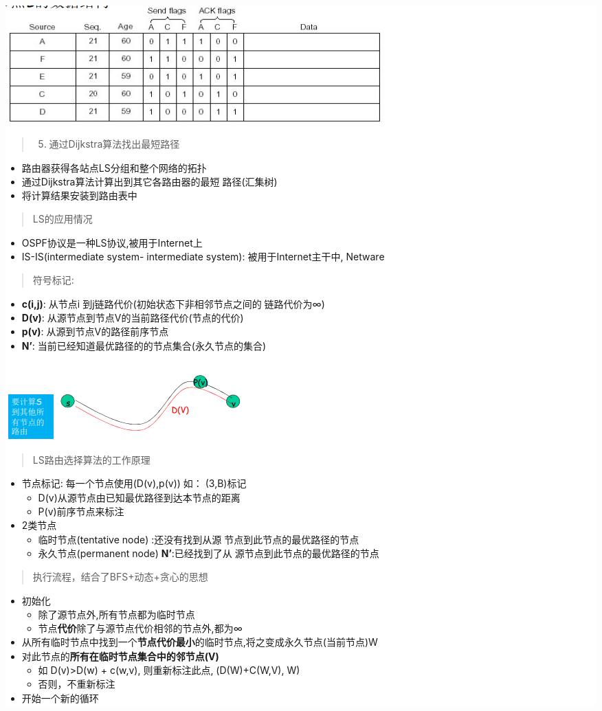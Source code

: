 ![image-20220718162655566](images/image-20220718162655566.png)

> 5. 通过Dijkstra算法找出最短路径

- 路由器获得各站点LS分组和整个网络的拓扑
- 通过Dijkstra算法计算出到其它各路由器的最短 路径(汇集树)
- 将计算结果安装到路由表中

> LS的应用情况

- OSPF协议是一种LS协议,被用于Internet上
- IS-IS(intermediate system- intermediate system): 被用于Internet主干中, Netware

> 符号标记:

- **c(i,j)**: 从节点i 到j链路代价(初始状态下非相邻节点之间的 链路代价为∞)
- **D(v)**: 从源节点到节点V的当前路径代价(节点的代价) 
- **p(v)**: 从源到节点V的路径前序节点
- **N’**: 当前已经知道最优路径的的节点集合(永久节点的集合)

![image-20220718193044360](images/image-20220718193044360.png)

> LS路由选择算法的工作原理

- 节点标记: 每一个节点使用(D(v),p(v)) 如： (3,B)标记
  - D(v)从源节点由已知最优路径到达本节点的距离 
  - P(v)前序节点来标注
- 2类节点
  - 临时节点(tentative node) :还没有找到从源 节点到此节点的最优路径的节点
  - 永久节点(permanent node) **N’**:已经找到了从 源节点到此节点的最优路径的节点

> 执行流程，结合了BFS+动态+贪心的思想

- 初始化
  - 除了源节点外,所有节点都为临时节点
  - 节点**代价**除了与源节点代价相邻的节点外,都为∞
- 从所有临时节点中找到一个**节点代价最小**的临时节点,将之变成永久节点(当前节点)W
- 对此节点的**所有在临时节点集合中的邻节点(V)**
  - 如 D(v)>D(w) + c(w,v), 则重新标注此点, (D(W)+C(W,V), W)
  - 否则，不重新标注
- 开始一个新的循环
